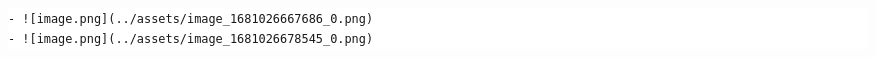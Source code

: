	- ![image.png](../assets/image_1681026667686_0.png)
	- ![image.png](../assets/image_1681026678545_0.png)